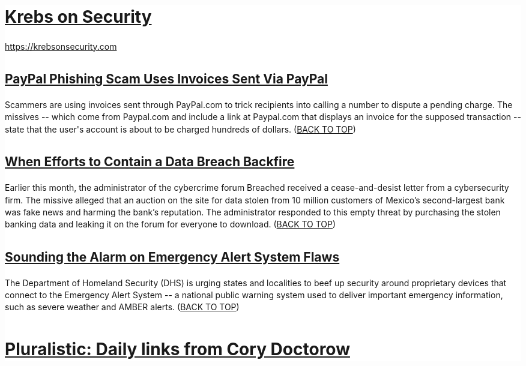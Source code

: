 # [Krebs on Security](https://krebsonsecurity.com)

https://krebsonsecurity.com



<a name="46d312fdb75a3cc2abceb1d201d1502a" />

## [PayPal Phishing Scam Uses Invoices Sent Via PayPal](https://krebsonsecurity.com/2022/08/paypal-phishing-scam-uses-invoices-sent-via-paypal/)


Scammers are using invoices sent through PayPal.com to trick recipients into calling a number to dispute a pending charge. The missives -- which come from Paypal.com and include a link at Paypal.com that displays an invoice for the supposed transaction -- state that the user&#39;s account is about to be charged hundreds of dollars.
 ([BACK TO TOP](#toc_46d312fdb75a3cc2abceb1d201d1502a))


<a name="c8ceb7a30e9bfbc49bbeafb32cd71a76" />

## [When Efforts to Contain a Data Breach Backfire](https://krebsonsecurity.com/2022/08/when-efforts-to-contain-a-data-breach-backfire/)


Earlier this month, the administrator of the cybercrime forum Breached received a cease-and-desist letter from a cybersecurity firm. The missive alleged that an auction on the site for data stolen from 10 million customers of Mexico’s second-largest bank was fake news and harming the bank’s reputation. The administrator responded to this empty threat by purchasing the stolen banking data and leaking it on the forum for everyone to download.
 ([BACK TO TOP](#toc_c8ceb7a30e9bfbc49bbeafb32cd71a76))


<a name="73e930c3e5a5cf96c9f658f8fc0cd61e" />

## [Sounding the Alarm on Emergency Alert System Flaws](https://krebsonsecurity.com/2022/08/sounding-the-alarm-on-emergency-alert-system-flaws/)


The Department of Homeland Security (DHS) is urging states and localities to beef up security around proprietary devices that connect to the Emergency Alert System -- a national public warning system used to deliver important emergency information, such as severe weather and AMBER alerts.
 ([BACK TO TOP](#toc_73e930c3e5a5cf96c9f658f8fc0cd61e))



<a name="2f3c4d6fb0fcddbf15a04a3dc02d0309" />

# [Pluralistic: Daily links from Cory Doctorow](https://pluralistic.net)
